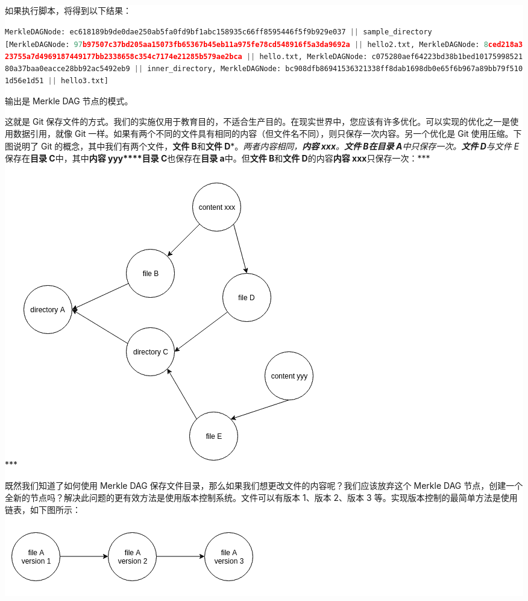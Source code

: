 如果执行脚本，将得到以下结果：

```py
MerkleDAGNode: ec618189b9de0dae250ab5fa0fd9bf1abc158935c66ff8595446f5f9b929e037 || sample_directory
[MerkleDAGNode: 97b97507c37bd205aa15073fb65367b45eb11a975fe78cd548916f5a3da9692a || hello2.txt, MerkleDAGNode: 8ced218a323755a7d4969187449177bb2338658c354c7174e21285b579ae2bca || hello.txt, MerkleDAGNode: c075280aef64223bd38b1bed1017599852180a37baa0eacce28bb92ac5492eb9 || inner_directory, MerkleDAGNode: bc908dfb86941536321338ff8dab1698db0e65f6b967a89bb79f5101d56e1d51 || hello3.txt]
```

输出是 Merkle DAG 节点的模式。

这就是 Git 保存文件的方式。我们的实施仅用于教育目的，不适合生产目的。在现实世界中，您应该有许多优化。可以实现的优化之一是使用数据引用，就像 Git 一样。如果有两个不同的文件具有相同的内容（但文件名不同），则只保存一次内容。另一个优化是 Git 使用压缩。下图说明了 Git 的概念，其中我们有两个文件，**文件 B**和**文件 D***。*两者内容相同，**内容 xxx**。****文件 B**在**目录 A***中只保存一次。***文件 D**与**文件 E***保存在**目录 C**中，其中**内容 yyy****目录 C**也保存在**目录 a**中。但**文件 B**和**文件 D**的内容**内容 xxx**只保存一次：***

 ***![](img/46c4396a-6399-4c6b-be3c-9cc48bf2509e.png)

既然我们知道了如何使用 Merkle DAG 保存文件目录，那么如果我们想更改文件的内容呢？我们应该放弃这个 Merkle DAG 节点，创建一个全新的节点吗？解决此问题的更有效方法是使用版本控制系统。文件可以有版本 1、版本 2、版本 3 等。实现版本控制的最简单方法是使用链表，如下图所示：

![](img/d99ffb30-fb8b-497a-8b8d-1e4415225d2f.png)
